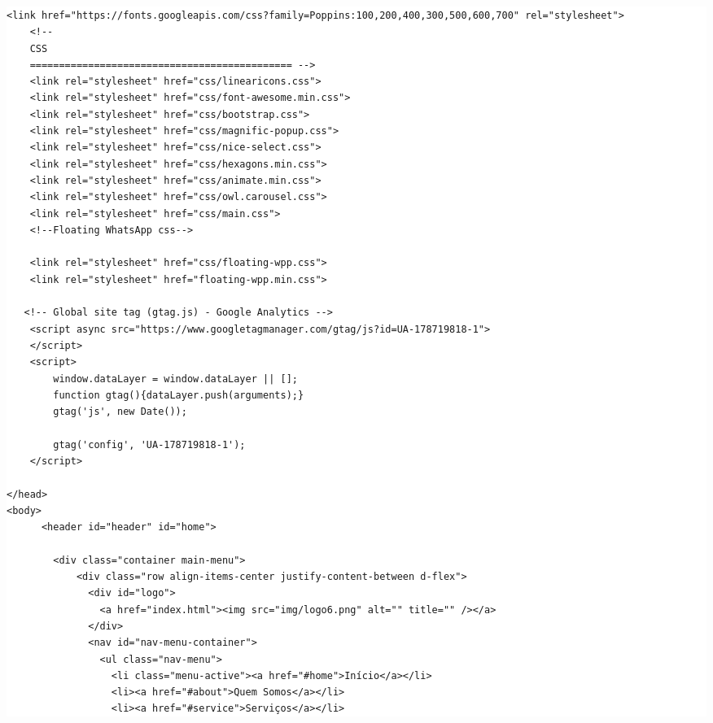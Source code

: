 
<!DOCTYPE html>
<html lang="zxx" class="no-js">
<head>
    <!-- Mobile Specific Meta -->
    <meta name="viewport" content="width=device-width, initial-scale=1, shrink-to-fit=no">
    <!-- Favicon-->
    <link rel="shortcut icon" href="img/fav.png">
    <!-- Author Meta -->
    <meta name="author" content="codepixer">
    <!-- Meta Description -->
    <meta name="description" content="">
    <!-- Meta Keyword -->
    <meta name="keywords" content="">
    <!-- meta character set -->
    <meta charset="UTF-8">
    <!-- Site Title -->
    <title>Traillers, Food Trucks e Carretinhas</title>

    <link href="https://fonts.googleapis.com/css?family=Poppins:100,200,400,300,500,600,700" rel="stylesheet"> 
        <!--
        CSS
        ============================================= -->
        <link rel="stylesheet" href="css/linearicons.css">
        <link rel="stylesheet" href="css/font-awesome.min.css">
        <link rel="stylesheet" href="css/bootstrap.css">
        <link rel="stylesheet" href="css/magnific-popup.css">
        <link rel="stylesheet" href="css/nice-select.css">	
        <link rel="stylesheet" href="css/hexagons.min.css">							
        <link rel="stylesheet" href="css/animate.min.css">
        <link rel="stylesheet" href="css/owl.carousel.css">
        <link rel="stylesheet" href="css/main.css">
        <!--Floating WhatsApp css-->  
        
        <link rel="stylesheet" href="css/floating-wpp.css">
        <link rel="stylesheet" href="floating-wpp.min.css">
        
       <!-- Global site tag (gtag.js) - Google Analytics -->
        <script async src="https://www.googletagmanager.com/gtag/js?id=UA-178719818-1">
        </script>
        <script>
            window.dataLayer = window.dataLayer || [];
            function gtag(){dataLayer.push(arguments);}
            gtag('js', new Date());

            gtag('config', 'UA-178719818-1');
        </script> 
        
    </head>
    <body>	
          <header id="header" id="home">
              
            <div class="container main-menu">
                <div class="row align-items-center justify-content-between d-flex">
                  <div id="logo">
                    <a href="index.html"><img src="img/logo6.png" alt="" title="" /></a>
                  </div>
                  <nav id="nav-menu-container">
                    <ul class="nav-menu">
                      <li class="menu-active"><a href="#home">Início</a></li>
                      <li><a href="#about">Quem Somos</a></li>
                      <li><a href="#service">Serviços</a></li>
                      